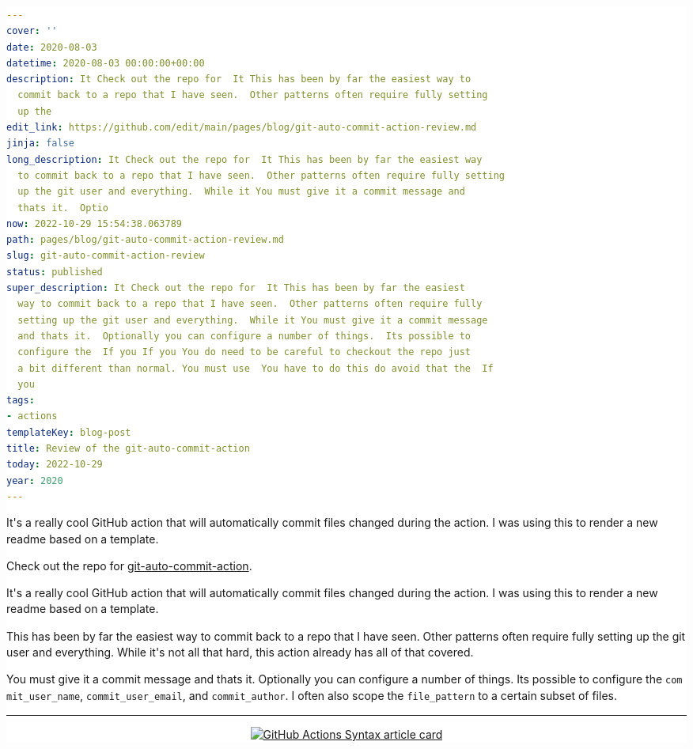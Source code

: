 ```yaml
---
cover: ''
date: 2020-08-03
datetime: 2020-08-03 00:00:00+00:00
description: It Check out the repo for  It This has been by far the easiest way to
  commit back to a repo that I have seen.  Other patterns often require fully setting
  up the
edit_link: https://github.com/edit/main/pages/blog/git-auto-commit-action-review.md
jinja: false
long_description: It Check out the repo for  It This has been by far the easiest way
  to commit back to a repo that I have seen.  Other patterns often require fully setting
  up the git user and everything.  While it You must give it a commit message and
  thats it.  Optio
now: 2022-10-29 15:54:38.063789
path: pages/blog/git-auto-commit-action-review.md
slug: git-auto-commit-action-review
status: published
super_description: It Check out the repo for  It This has been by far the easiest
  way to commit back to a repo that I have seen.  Other patterns often require fully
  setting up the git user and everything.  While it You must give it a commit message
  and thats it.  Optionally you can configure a number of things.  Its possible to
  configure the  If you If you You do need to be careful to checkout the repo just
  a bit different than normal. You must use  You have to do this do avoid that the  If
  you
tags:
- actions
templateKey: blog-post
title: Review of the git-auto-commit-action
today: 2022-10-29
year: 2020
---
```


It's a really cool GitHub action that will automatically commit files changed
during the action. I was using this to render a new readme based on a template.

Check out the repo for [git-auto-commit-action](https://github.com/stefanzweifel/git-auto-commit-action).

It's a really cool GitHub action that will automatically commit files changed during the action.  I was using this to render a new readme based on a template.

This has been by far the easiest way to commit back to a repo that I have seen.  Other patterns often require fully setting up the git user and everything.  While it's not all that hard, this action already has all of that covered.

You must give it a commit message and thats it.  Optionally you can configure a number of things.  Its possible to configure the `commit_user_name`, `commit_user_email`, and `commit_author`.  I often also scope the `file_pattern` to a certain subset of files.

---

<p style='text-align: center'>
<a href='https://waylonwalker.com/github-actions-syntax/'>
  <img
    style='width:500px; max-width:80%; margin: auto;'
    src="https://images.waylonwalker.com/github-actions-syntax-rm.png"
    alt="GitHub Actions Syntax article card"
  />
  </a>
</p>
